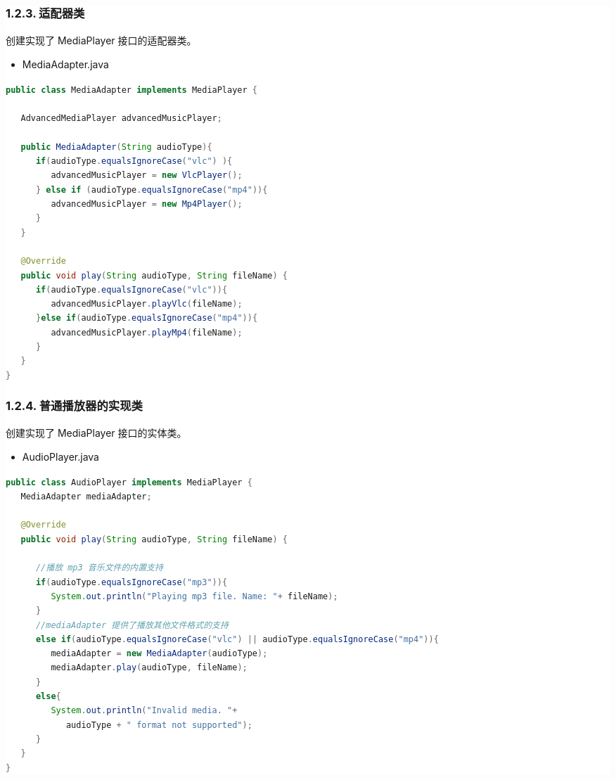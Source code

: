 ### 1.2.3. 适配器类

创建实现了 MediaPlayer 接口的适配器类。

* MediaAdapter.java

```java
public class MediaAdapter implements MediaPlayer {

   AdvancedMediaPlayer advancedMusicPlayer;

   public MediaAdapter(String audioType){
      if(audioType.equalsIgnoreCase("vlc") ){
         advancedMusicPlayer = new VlcPlayer();
      } else if (audioType.equalsIgnoreCase("mp4")){
         advancedMusicPlayer = new Mp4Player();
      }
   }

   @Override
   public void play(String audioType, String fileName) {
      if(audioType.equalsIgnoreCase("vlc")){
         advancedMusicPlayer.playVlc(fileName);
      }else if(audioType.equalsIgnoreCase("mp4")){
         advancedMusicPlayer.playMp4(fileName);
      }
   }
}
```

### 1.2.4. 普通播放器的实现类

创建实现了 MediaPlayer 接口的实体类。

* AudioPlayer.java

```java
public class AudioPlayer implements MediaPlayer {
   MediaAdapter mediaAdapter;

   @Override
   public void play(String audioType, String fileName) {

      //播放 mp3 音乐文件的内置支持
      if(audioType.equalsIgnoreCase("mp3")){
         System.out.println("Playing mp3 file. Name: "+ fileName);
      }
      //mediaAdapter 提供了播放其他文件格式的支持
      else if(audioType.equalsIgnoreCase("vlc") || audioType.equalsIgnoreCase("mp4")){
         mediaAdapter = new MediaAdapter(audioType);
         mediaAdapter.play(audioType, fileName);
      }
      else{
         System.out.println("Invalid media. "+
            audioType + " format not supported");
      }
   }
}
```

